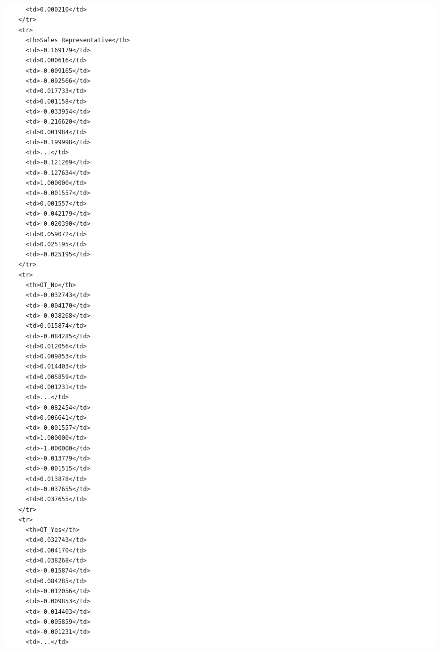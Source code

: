 ```{=html}
      <td>0.000210</td>
    </tr>
    <tr>
      <th>Sales Representative</th>
      <td>-0.169179</td>
      <td>0.000616</td>
      <td>-0.009165</td>
      <td>-0.092566</td>
      <td>0.017733</td>
      <td>0.001158</td>
      <td>-0.033954</td>
      <td>-0.216620</td>
      <td>0.001984</td>
      <td>-0.199998</td>
      <td>...</td>
      <td>-0.121269</td>
      <td>-0.127634</td>
      <td>1.000000</td>
      <td>-0.001557</td>
      <td>0.001557</td>
      <td>-0.042179</td>
      <td>-0.020390</td>
      <td>0.059072</td>
      <td>0.025195</td>
      <td>-0.025195</td>
    </tr>
    <tr>
      <th>OT_No</th>
      <td>-0.032743</td>
      <td>-0.004170</td>
      <td>-0.038268</td>
      <td>0.015874</td>
      <td>-0.084285</td>
      <td>0.012056</td>
      <td>0.009853</td>
      <td>0.014403</td>
      <td>0.005859</td>
      <td>0.001231</td>
      <td>...</td>
      <td>-0.082454</td>
      <td>0.006641</td>
      <td>-0.001557</td>
      <td>1.000000</td>
      <td>-1.000000</td>
      <td>-0.013779</td>
      <td>-0.001515</td>
      <td>0.013878</td>
      <td>-0.037655</td>
      <td>0.037655</td>
    </tr>
    <tr>
      <th>OT_Yes</th>
      <td>0.032743</td>
      <td>0.004170</td>
      <td>0.038268</td>
      <td>-0.015874</td>
      <td>0.084285</td>
      <td>-0.012056</td>
      <td>-0.009853</td>
      <td>-0.014403</td>
      <td>-0.005859</td>
      <td>-0.001231</td>
      <td>...</td>
```